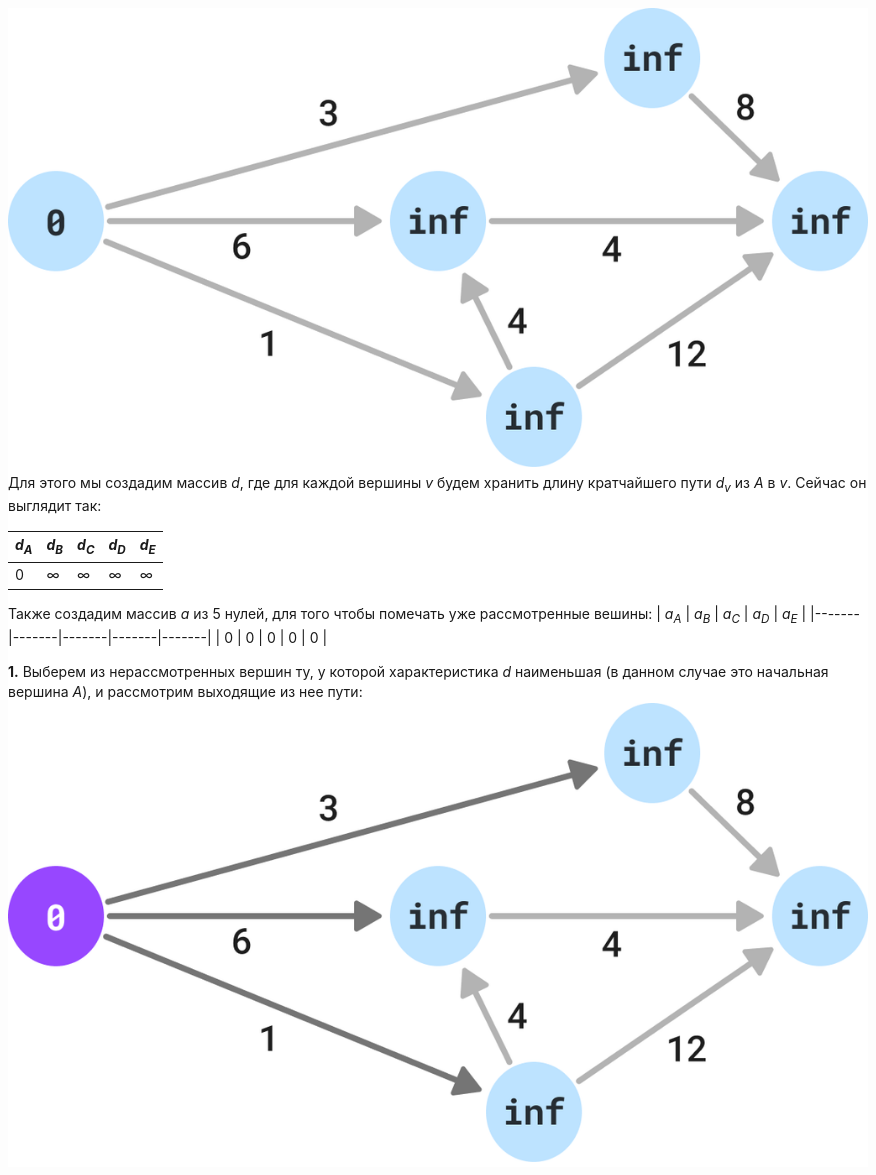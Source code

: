 ![](image-1.png)
Для этого мы создадим массив $d$, где для каждой вершины $v$ будем хранить длину кратчайшего пути $d_v$ из $A$ в $v$. Сейчас он выглядит так:

| $d_A$ | $d_B$ | $d_C$ | $d_D$ | $d_E$ |
|-------|-------|-------|-------|-------|
| $0$ | $\infty$ | $\infty$ | $\infty$ | $\infty$ |

Также создадим массив $a$ из $5$ нулей, для того чтобы помечать уже рассмотренные вешины:
| $a_A$ | $a_B$ | $a_C$ | $a_D$ | $a_E$ |
|-------|-------|-------|-------|-------|
| $0$ | $0$ | $0$ | $0$ | $0$ |

**1.** Выберем из нерассмотренных вершин ту, у которой характеристика $d$ наименьшая (в данном случае это начальная вершина $A$), и рассмотрим выходящие из нее пути:
![](image-2.png)